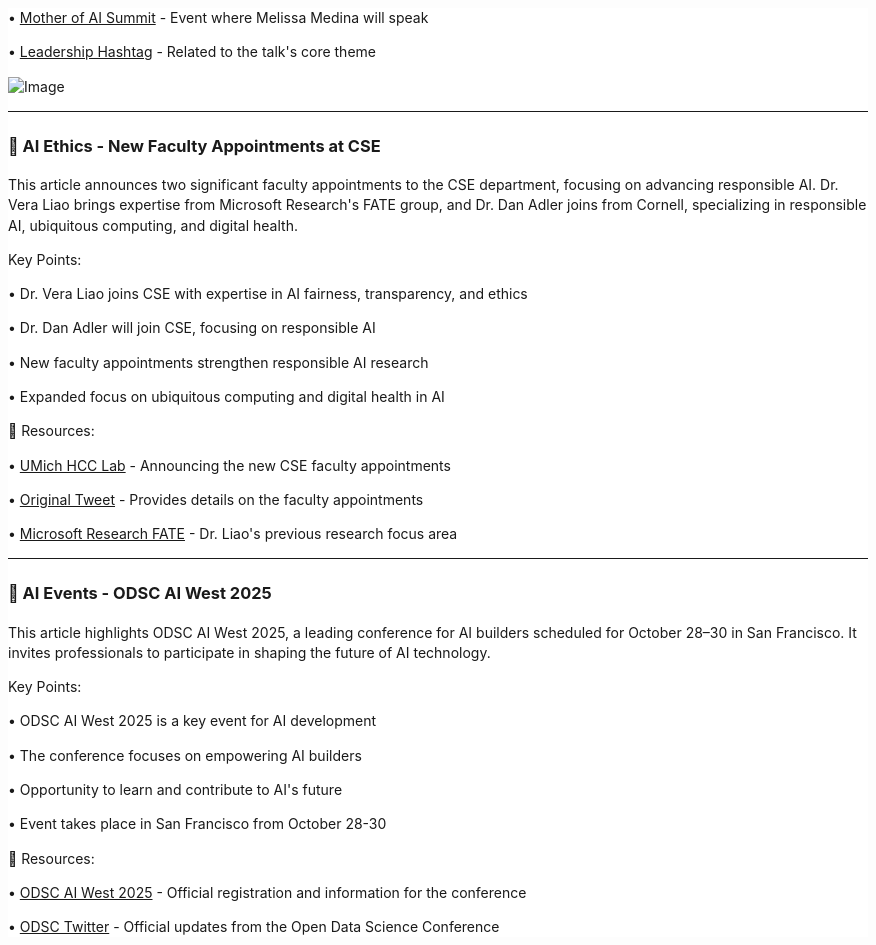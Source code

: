 • [Mother of AI Summit](https://x.com/eMergeAmericas/status/1973884425155862881) - Event where Melissa Medina will speak

• [Leadership Hashtag](https://x.com/hashtag/leadership?src=hashtag_click) - Related to the talk's core theme

![Image](https://pbs.twimg.com/media/G2SlUxEXcAAQpZP?format=jpg&name=small)

---
### 🤖 AI Ethics - New Faculty Appointments at CSE

This article announces two significant faculty appointments to the CSE department, focusing on advancing responsible AI. Dr. Vera Liao brings expertise from Microsoft Research's FATE group, and Dr. Dan Adler joins from Cornell, specializing in responsible AI, ubiquitous computing, and digital health.

Key Points:

• Dr. Vera Liao joins CSE with expertise in AI fairness, transparency, and ethics

• Dr. Dan Adler will join CSE, focusing on responsible AI

• New faculty appointments strengthen responsible AI research

• Expanded focus on ubiquitous computing and digital health in AI

🔗 Resources:

• [UMich HCC Lab](https://x.com/umich_hcc_lab) - Announcing the new CSE faculty appointments

• [Original Tweet](https://x.com/umich_hcc_lab/status/1973842724836290820) - Provides details on the faculty appointments

• [Microsoft Research FATE](https://www.microsoft.com/en-us/research/group/fate/) - Dr. Liao's previous research focus area

---
### 🚀 AI Events - ODSC AI West 2025

This article highlights ODSC AI West 2025, a leading conference for AI builders scheduled for October 28–30 in San Francisco. It invites professionals to participate in shaping the future of AI technology.

Key Points:

• ODSC AI West 2025 is a key event for AI development

• The conference focuses on empowering AI builders

• Opportunity to learn and contribute to AI's future

• Event takes place in San Francisco from October 28-30

🔗 Resources:

• [ODSC AI West 2025](https://hubs.li/Q03LKQqk0) - Official registration and information for the conference

• [ODSC Twitter](https://x.com/_odsc) - Official updates from the Open Data Science Conference
